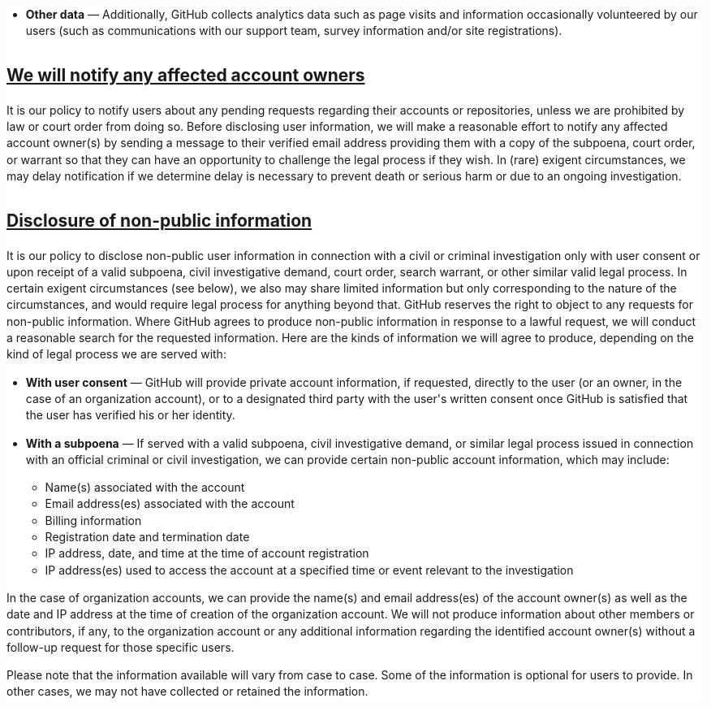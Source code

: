 *   **Other data** — Additionally, GitHub collects analytics data such as page visits and information occasionally volunteered by our users (such as communications with our support team, survey information and/or site registrations).
    

[We will notify any affected account owners](#we-will-notify-any-affected-account-owners)
-----------------------------------------------------------------------------------------

It is our policy to notify users about any pending requests regarding their accounts or repositories, unless we are prohibited by law or court order from doing so. Before disclosing user information, we will make a reasonable effort to notify any affected account owner(s) by sending a message to their verified email address providing them with a copy of the subpoena, court order, or warrant so that they can have an opportunity to challenge the legal process if they wish. In (rare) exigent circumstances, we may delay notification if we determine delay is necessary to prevent death or serious harm or due to an ongoing investigation.

[Disclosure of non-public information](#disclosure-of-non-public-information)
-----------------------------------------------------------------------------

It is our policy to disclose non-public user information in connection with a civil or criminal investigation only with user consent or upon receipt of a valid subpoena, civil investigative demand, court order, search warrant, or other similar valid legal process. In certain exigent circumstances (see below), we also may share limited information but only corresponding to the nature of the circumstances, and would require legal process for anything beyond that. GitHub reserves the right to object to any requests for non-public information. Where GitHub agrees to produce non-public information in response to a lawful request, we will conduct a reasonable search for the requested information. Here are the kinds of information we will agree to produce, depending on the kind of legal process we are served with:

*   **With user consent** — GitHub will provide private account information, if requested, directly to the user (or an owner, in the case of an organization account), or to a designated third party with the user's written consent once GitHub is satisfied that the user has verified his or her identity.
    
*   **With a subpoena** — If served with a valid subpoena, civil investigative demand, or similar legal process issued in connection with an official criminal or civil investigation, we can provide certain non-public account information, which may include:
    
    *   Name(s) associated with the account
    *   Email address(es) associated with the account
    *   Billing information
    *   Registration date and termination date
    *   IP address, date, and time at the time of account registration
    *   IP address(es) used to access the account at a specified time or event relevant to the investigation

In the case of organization accounts, we can provide the name(s) and email address(es) of the account owner(s) as well as the date and IP address at the time of creation of the organization account. We will not produce information about other members or contributors, if any, to the organization account or any additional information regarding the identified account owner(s) without a follow-up request for those specific users.

Please note that the information available will vary from case to case. Some of the information is optional for users to provide. In other cases, we may not have collected or retained the information.
